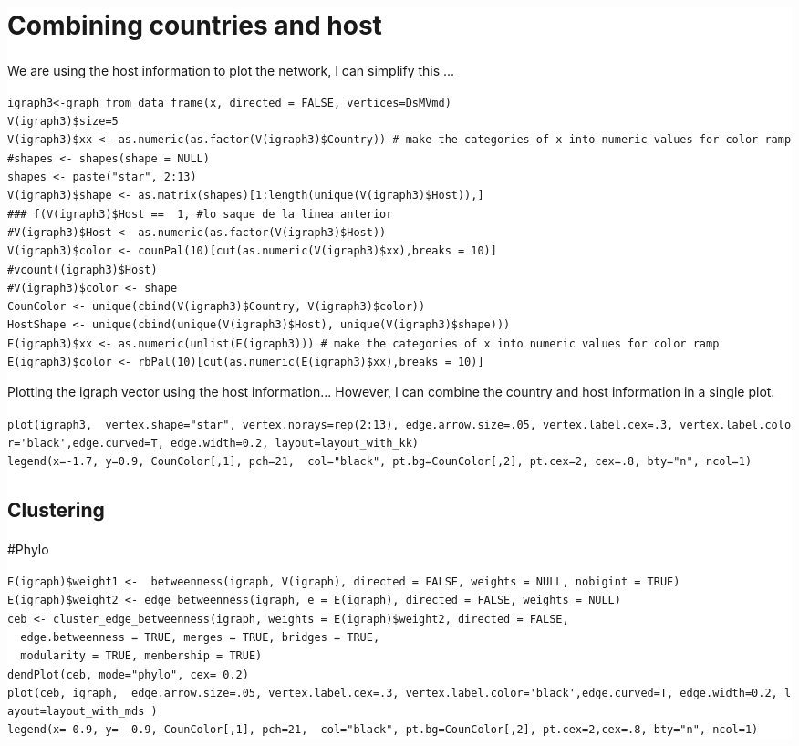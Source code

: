 # Combining countries and host 
We are using the host information to plot the network, I can simplify this ... 
```{r echo = TRUE}
igraph3<-graph_from_data_frame(x, directed = FALSE, vertices=DsMVmd)
V(igraph3)$size=5
V(igraph3)$xx <- as.numeric(as.factor(V(igraph3)$Country)) # make the categories of x into numeric values for color ramp
#shapes <- shapes(shape = NULL)
shapes <- paste("star", 2:13)
V(igraph3)$shape <- as.matrix(shapes)[1:length(unique(V(igraph3)$Host)),] 
### f(V(igraph3)$Host ==  1, #lo saque de la linea anterior
#V(igraph3)$Host <- as.numeric(as.factor(V(igraph3)$Host))
V(igraph3)$color <- counPal(10)[cut(as.numeric(V(igraph3)$xx),breaks = 10)]
#vcount((igraph3)$Host)
#V(igraph3)$color <- shape
CounColor <- unique(cbind(V(igraph3)$Country, V(igraph3)$color))
HostShape <- unique(cbind(unique(V(igraph3)$Host), unique(V(igraph3)$shape)))
E(igraph3)$xx <- as.numeric(unlist(E(igraph3))) # make the categories of x into numeric values for color ramp
E(igraph3)$color <- rbPal(10)[cut(as.numeric(E(igraph3)$xx),breaks = 10)]
```
Plotting the igraph vector using the host information... However, I can combine the country and host information in a single plot. 


```{r echo = TRUE}
plot(igraph3,  vertex.shape="star", vertex.norays=rep(2:13), edge.arrow.size=.05, vertex.label.cex=.3, vertex.label.color='black',edge.curved=T, edge.width=0.2, layout=layout_with_kk)
legend(x=-1.7, y=0.9, CounColor[,1], pch=21,  col="black", pt.bg=CounColor[,2], pt.cex=2, cex=.8, bty="n", ncol=1)
```




## Clustering 

#Phylo
```{r echo = TRUE}
E(igraph)$weight1 <-  betweenness(igraph, V(igraph), directed = FALSE, weights = NULL, nobigint = TRUE)
E(igraph)$weight2 <- edge_betweenness(igraph, e = E(igraph), directed = FALSE, weights = NULL)
ceb <- cluster_edge_betweenness(igraph, weights = E(igraph)$weight2, directed = FALSE,
  edge.betweenness = TRUE, merges = TRUE, bridges = TRUE,
  modularity = TRUE, membership = TRUE)
dendPlot(ceb, mode="phylo", cex= 0.2)
plot(ceb, igraph,  edge.arrow.size=.05, vertex.label.cex=.3, vertex.label.color='black',edge.curved=T, edge.width=0.2, layout=layout_with_mds )
legend(x= 0.9, y= -0.9, CounColor[,1], pch=21,  col="black", pt.bg=CounColor[,2], pt.cex=2,cex=.8, bty="n", ncol=1)

```

